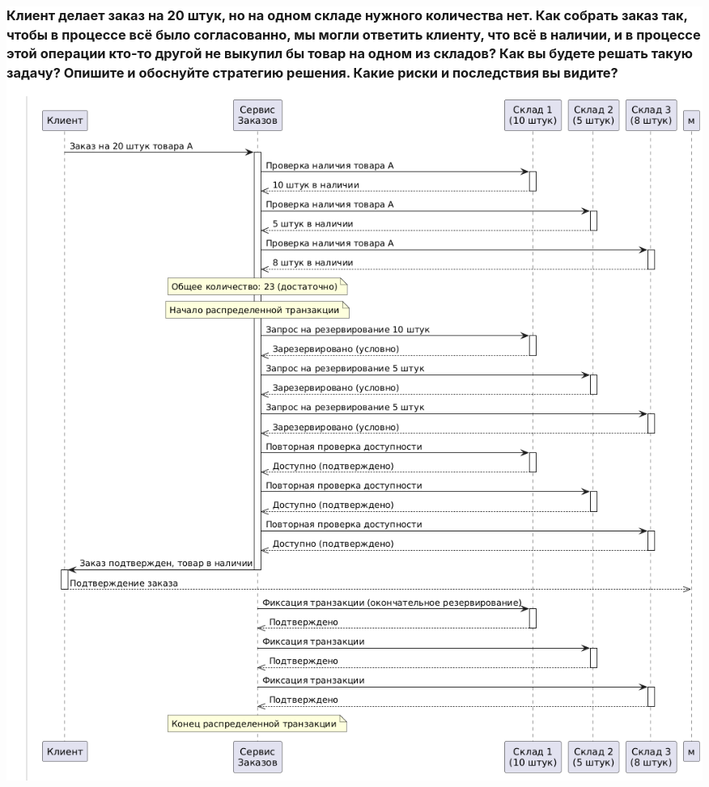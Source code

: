 
### Клиент делает заказ на 20 штук, но на одном складе нужного количества нет. Как собрать заказ так, чтобы в процессе всё было согласованно, мы могли ответить клиенту, что всё в наличии, и в процессе этой операции кто-то другой не выкупил бы товар на одном из складов? Как вы будете решать такую задачу? Опишите и обоснуйте стратегию решения. Какие риски и последствия вы видите?

>![Результат 1](/seq3.png)
